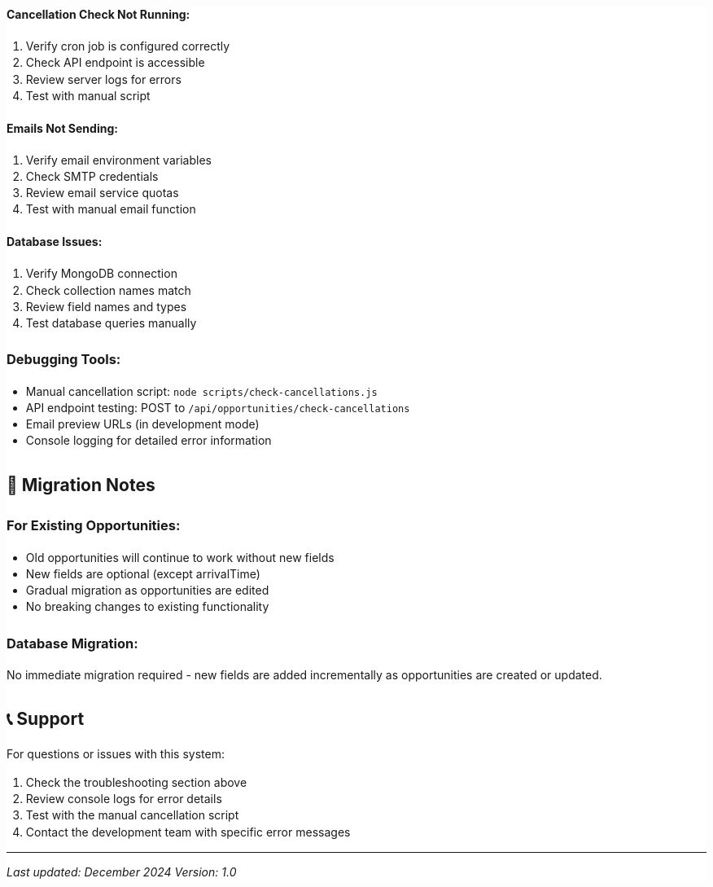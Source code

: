 #### Cancellation Check Not Running:
1. Verify cron job is configured correctly
2. Check API endpoint is accessible
3. Review server logs for errors
4. Test with manual script

#### Emails Not Sending:
1. Verify email environment variables
2. Check SMTP credentials
3. Review email service quotas
4. Test with manual email function

#### Database Issues:
1. Verify MongoDB connection
2. Check collection names match
3. Review field names and types
4. Test database queries manually

### Debugging Tools:
- Manual cancellation script: `node scripts/check-cancellations.js`
- API endpoint testing: POST to `/api/opportunities/check-cancellations`
- Email preview URLs (in development mode)
- Console logging for detailed error information

## 📝 Migration Notes

### For Existing Opportunities:
- Old opportunities will continue to work without new fields
- New fields are optional (except arrivalTime)
- Gradual migration as opportunities are edited
- No breaking changes to existing functionality

### Database Migration:
No immediate migration required - new fields are added incrementally as opportunities are created or updated.

## 📞 Support

For questions or issues with this system:
1. Check the troubleshooting section above
2. Review console logs for error details
3. Test with the manual cancellation script
4. Contact the development team with specific error messages

---

*Last updated: December 2024*
*Version: 1.0*